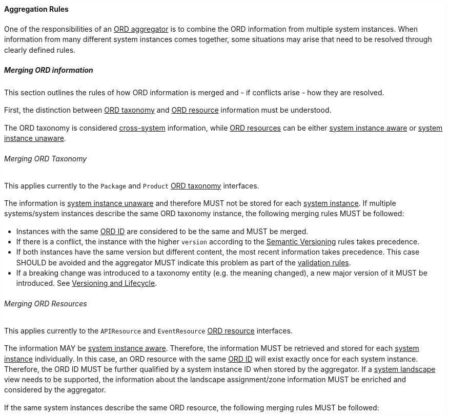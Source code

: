 #### Aggregation Rules

One of the responsibilities of an [ORD aggregator](#ord-aggregator) is to combine the ORD information from multiple system instances.
When information from many different system instances comes together, some situations may arise that need to be resolved through clearly defined rules.

##### Merging ORD information

This section outlines the rules of how ORD information is merged and - if conflicts arise - how they are resolved.

First, the distinction between [ORD taxonomy](#def-ord-taxonomy) and [ORD resource](#def-ord-resource) information must be understood.

The ORD taxonomy is considered <a href="#def-cross-system">cross-system</a> information, while [ORD resources](#def-ord-resource) can be either [system instance aware](#def-system-instance-aware) or [system instance unaware](#def-system-instance-unaware).

###### Merging ORD Taxonomy

This applies currently to the `Package` and `Product` [ORD taxonomy](#def-ord-taxonomy) interfaces.

The information is [system instance unaware](#def-system-instance-unaware) and therefore MUST not be stored for each [system instance](#def-system-instance).
If multiple systems/system instances describe the same ORD taxonomy instance, the following merging rules MUST be followed:

- Instances with the same [ORD ID](#ord-id) are considered to be the same and MUST be merged.
- If there is a conflict, the instance with the higher `version` according to the [Semantic Versioning](https://semver.org/) rules takes precedence.
- If both instances have the same version but different content, the most recent information takes precedence.
  This case SHOULD be avoided and the aggregator MUST indicate this problem as part of the [validation rules](#validation-rules).
- If a breaking change was introduced to a taxonomy entity (e.g. the meaning changed), a new major version of it MUST be introduced.
  See [Versioning and Lifecycle](#version-and-lifecycle).

###### Merging ORD Resources

This applies currently to the `APIResource` and `EventResource` [ORD resource](#def-ord-resource) interfaces.

The information MAY be [system instance aware](#def-system-instance-aware).
Therefore, the information MUST be retrieved and stored for each [system instance](#def-system-instance) individually.
In this case, an ORD resource with the same [ORD ID](#ord-id) will exist exactly once for each system instance.
Therefore, the ORD ID MUST be further qualified by a system instance ID when stored by the aggregator.
If a [system landscape](#def-system-landscape) view needs to be supported, the information about the landscape assignment/zone information MUST be enriched and considered by the aggregator.

If the same system instances describe the same ORD resource, the following merging rules MUST be followed:
